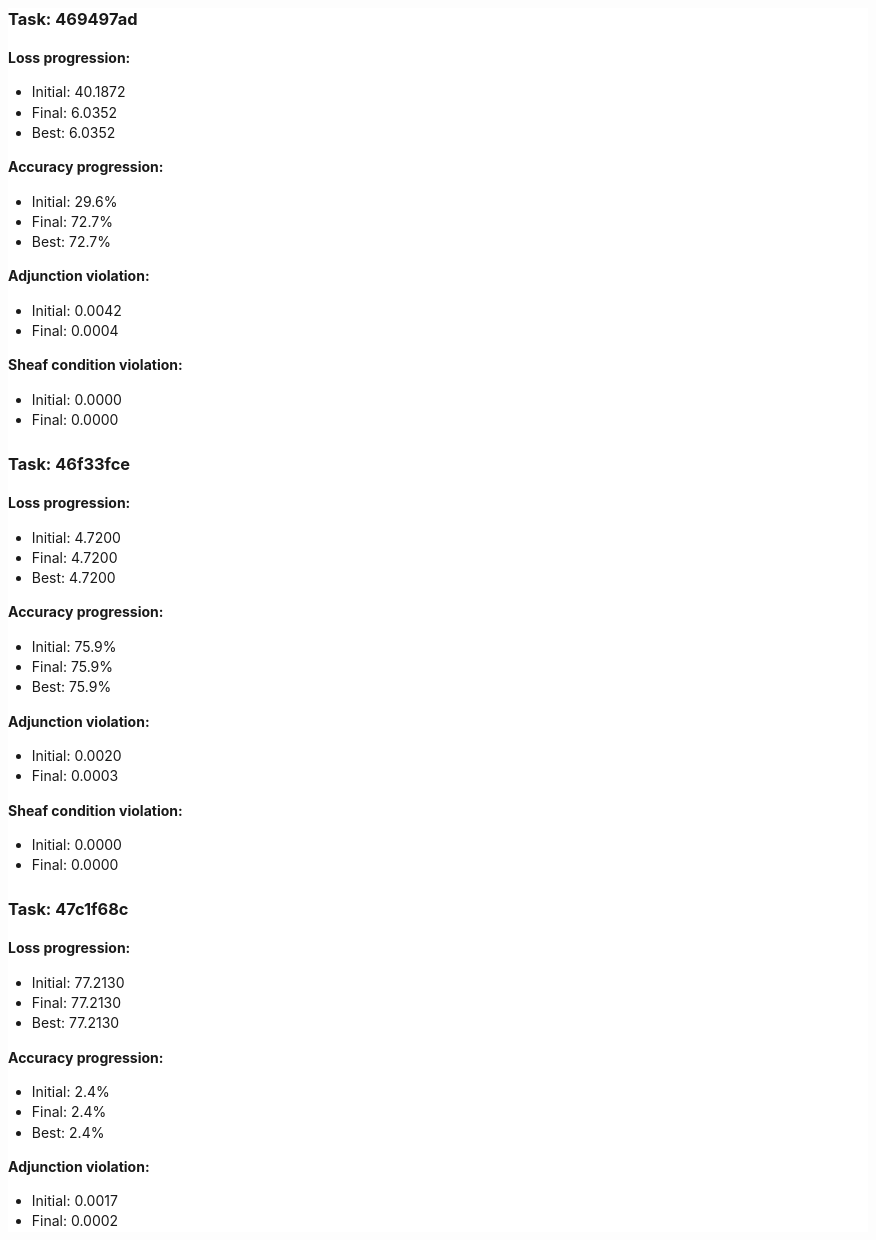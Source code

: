 ### Task: 469497ad

**Loss progression:**
- Initial: 40.1872
- Final: 6.0352
- Best: 6.0352

**Accuracy progression:**
- Initial: 29.6%
- Final: 72.7%
- Best: 72.7%

**Adjunction violation:**
- Initial: 0.0042
- Final: 0.0004

**Sheaf condition violation:**
- Initial: 0.0000
- Final: 0.0000

### Task: 46f33fce

**Loss progression:**
- Initial: 4.7200
- Final: 4.7200
- Best: 4.7200

**Accuracy progression:**
- Initial: 75.9%
- Final: 75.9%
- Best: 75.9%

**Adjunction violation:**
- Initial: 0.0020
- Final: 0.0003

**Sheaf condition violation:**
- Initial: 0.0000
- Final: 0.0000

### Task: 47c1f68c

**Loss progression:**
- Initial: 77.2130
- Final: 77.2130
- Best: 77.2130

**Accuracy progression:**
- Initial: 2.4%
- Final: 2.4%
- Best: 2.4%

**Adjunction violation:**
- Initial: 0.0017
- Final: 0.0002
